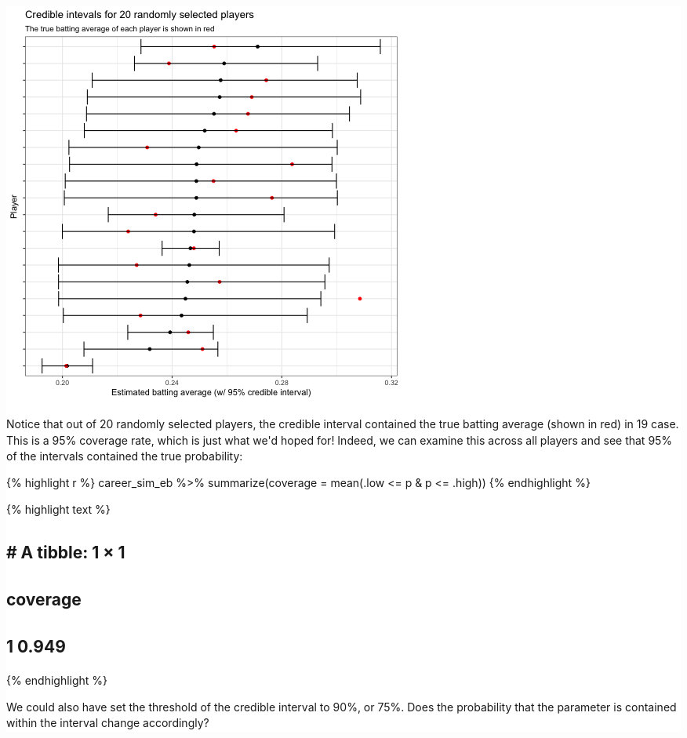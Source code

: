 ![center](/figs/2017-01-11-simulation-bayes-baseball/career_sim_eb-1.png)

Notice that out of 20 randomly selected players, the credible interval contained the true batting average (shown in red) in 19 case. This is a 95% coverage rate, which is just what we'd hoped for! Indeed, we can examine this across all players and see that 95% of the intervals contained the true probability:


{% highlight r %}
career_sim_eb %>%
  summarize(coverage = mean(.low <= p & p <= .high))
{% endhighlight %}



{% highlight text %}
## # A tibble: 1 × 1
##   coverage
##      <dbl>
## 1    0.949
{% endhighlight %}

We could also have set the threshold of the credible interval to 90%, or 75%. Does the probability that the parameter is contained within the interval change accordingly?
